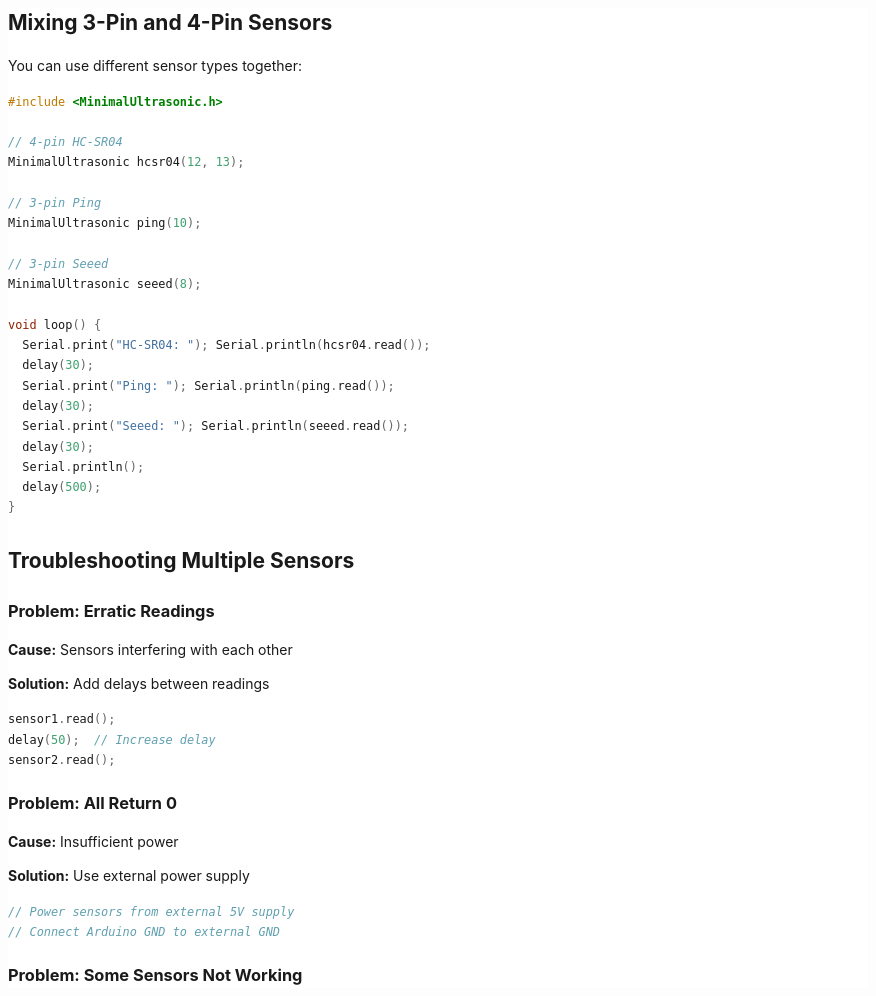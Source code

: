 ## Mixing 3-Pin and 4-Pin Sensors

You can use different sensor types together:

```cpp
#include <MinimalUltrasonic.h>

// 4-pin HC-SR04
MinimalUltrasonic hcsr04(12, 13);

// 3-pin Ping
MinimalUltrasonic ping(10);

// 3-pin Seeed
MinimalUltrasonic seeed(8);

void loop() {
  Serial.print("HC-SR04: "); Serial.println(hcsr04.read());
  delay(30);
  Serial.print("Ping: "); Serial.println(ping.read());
  delay(30);
  Serial.print("Seeed: "); Serial.println(seeed.read());
  delay(30);
  Serial.println();
  delay(500);
}
```

## Troubleshooting Multiple Sensors

### Problem: Erratic Readings

**Cause:** Sensors interfering with each other

**Solution:** Add delays between readings

```cpp
sensor1.read();
delay(50);  // Increase delay
sensor2.read();
```

### Problem: All Return 0

**Cause:** Insufficient power

**Solution:** Use external power supply

```cpp
// Power sensors from external 5V supply
// Connect Arduino GND to external GND
```

### Problem: Some Sensors Not Working
